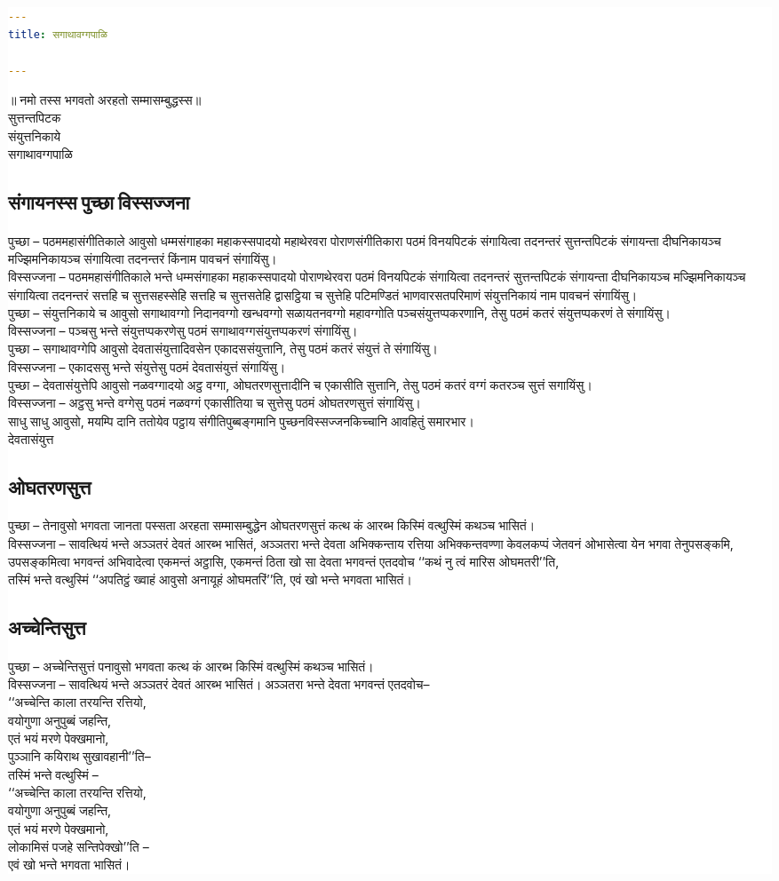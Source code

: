 ```yaml
---
title: सगाथावग्गपाळि

---
```

॥ नमो तस्स भगवतो अरहतो सम्मासम्बुद्धस्स॥  
सुत्तन्तपिटक  
संयुत्तनिकाये  
सगाथावग्गपाळि  


## संगायनस्स पुच्छा विस्सज्‍जना

पुच्छा – पठममहासंगीतिकाले आवुसो धम्मसंगाहका महाकस्सपादयो महाथेरवरा पोराणसंगीतिकारा पठमं विनयपिटकं संगायित्वा तदनन्तरं सुत्तन्तपिटकं संगायन्ता दीघनिकायञ्‍च मज्झिमनिकायञ्‍च संगायित्वा तदनन्तरं किंनाम पावचनं संगायिंसु।  
विस्सज्‍जना – पठममहासंगीतिकाले भन्ते धम्मसंगाहका महाकस्सपादयो पोराणथेरवरा पठमं विनयपिटकं संगायित्वा तदनन्तरं सुत्तन्तपिटकं संगायन्ता दीघनिकायञ्‍च मज्झिमनिकायञ्‍च संगायित्वा तदनन्तरं सत्तहि च सुत्तसहस्सेहि सत्तहि च सुत्तसतेहि द्वासट्ठिया च सुत्तेहि पटिमण्डितं भाणवारसतपरिमाणं संयुत्तनिकायं नाम पावचनं संगायिंसु।  
पुच्छा – संयुत्तनिकाये च आवुसो सगाथावग्गो निदानवग्गो खन्धवग्गो सळायतनवग्गो महावग्गोति पञ्‍चसंयुत्तप्पकरणानि, तेसु पठमं कतरं संयुत्तप्पकरणं ते संगायिंसु।  
विस्सज्‍जना – पञ्‍चसु भन्ते संयुत्तप्पकरणेसु पठमं सगाथावग्गसंयुत्तप्पकरणं संगायिंसु।  
पुच्छा – सगाथावग्गेपि आवुसो देवतासंयुत्तादिवसेन एकादससंयुत्तानि, तेसु पठमं कतरं संयुत्तं ते संगायिंसु।  
विस्सज्‍जना – एकादससु भन्ते संयुत्तेसु पठमं देवतासंयुत्तं संगायिंसु।  
पुच्छा – देवतासंयुत्तेपि आवुसो नळवग्गादयो अट्ठ वग्गा, ओघतरणसुत्तादीनि च एकासीति सुत्तानि, तेसु पठमं कतरं वग्गं कतरञ्‍च सुत्तं सगायिंसु।  
विस्सज्‍जना – अट्ठसु भन्ते वग्गेसु पठमं नळवग्गं एकासीतिया च सुत्तेसु पठमं ओघतरणसुत्तं संगायिंसु।  
साधु साधु आवुसो, मयम्पि दानि ततोयेव पट्ठाय संगीतिपुब्बङ्गमानि पुच्छनविस्सज्‍जनकिच्‍चानि आवहितुं समारभार।  
देवतासंयुत्त  


## ओघतरणसुत्त

पुच्छा – तेनावुसो भगवता जानता पस्सता अरहता सम्मासम्बुद्धेन ओघतरणसुत्तं कत्थ कं आरब्भ किस्मिं वत्थुस्मिं कथञ्‍च भासितं।  
विस्सज्‍जना – सावत्थियं भन्ते अञ्‍ञतरं देवतं आरब्भ भासितं, अञ्‍ञतरा भन्ते देवता अभिक्‍कन्ताय रत्तिया अभिक्‍कन्तवण्णा केवलकप्पं जेतवनं ओभासेत्वा येन भगवा तेनुपसङ्कमि, उपसङ्कमित्वा भगवन्तं अभिवादेत्वा एकमन्तं अट्ठासि, एकमन्तं ठिता खो सा देवता भगवन्तं एतदवोच ‘‘कथं नु त्वं मारिस ओघमतरी’’ति,  
तस्मिं भन्ते वत्थुस्मिं ‘‘अपतिट्ठं ख्वाहं आवुसो अनायूहं ओघमतरिं’’ति, एवं खो भन्ते भगवता भासितं।  


## अच्‍चेन्तिसुत्त

पुच्छा – अच्‍चेन्तिसुत्तं पनावुसो भगवता कत्थ कं आरब्भ किस्मिं वत्थुस्मिं कथञ्‍च भासितं।  
विस्सज्‍जना – सावत्थियं भन्ते अञ्‍ञतरं देवतं आरब्भ भासितं। अञ्‍ञतरा भन्ते देवता भगवन्तं एतदवोच–  
‘‘अच्‍चेन्ति काला तरयन्ति रत्तियो,  
वयोगुणा अनुपुब्बं जहन्ति,  
एतं भयं मरणे पेक्खमानो,  
पुञ्‍ञानि कयिराथ सुखावहानी’’ति–  
तस्मिं भन्ते वत्थुस्मिं –  
‘‘अच्‍चेन्ति काला तरयन्ति रत्तियो,  
वयोगुणा अनुपुब्बं जहन्ति,  
एतं भयं मरणे पेक्खमानो,  
लोकामिसं पजहे सन्तिपेक्खो’’ति –  
एवं खो भन्ते भगवता भासितं।  
